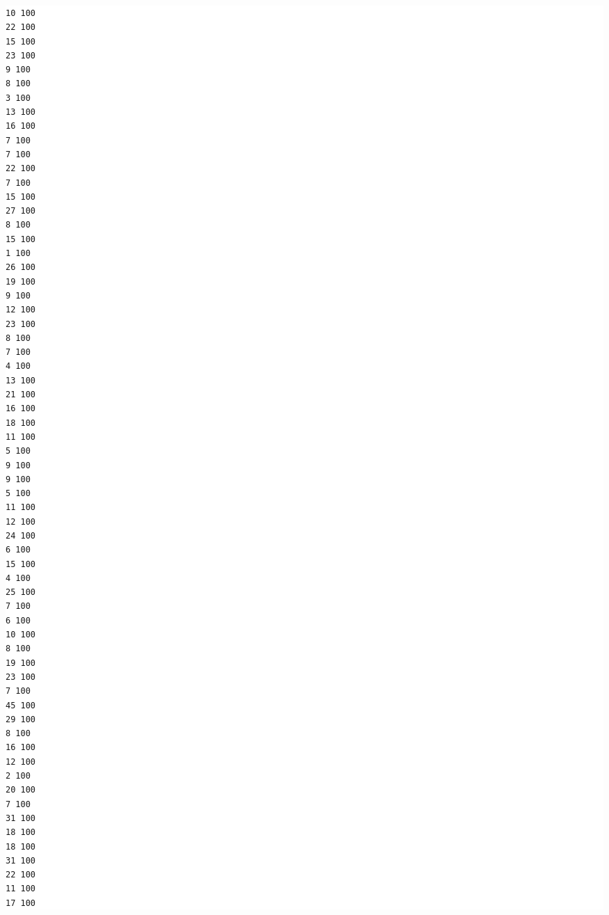     10 100
    22 100
    15 100
    23 100
    9 100
    8 100
    3 100
    13 100
    16 100
    7 100
    7 100
    22 100
    7 100
    15 100
    27 100
    8 100
    15 100
    1 100
    26 100
    19 100
    9 100
    12 100
    23 100
    8 100
    7 100
    4 100
    13 100
    21 100
    16 100
    18 100
    11 100
    5 100
    9 100
    9 100
    5 100
    11 100
    12 100
    24 100
    6 100
    15 100
    4 100
    25 100
    7 100
    6 100
    10 100
    8 100
    19 100
    23 100
    7 100
    45 100
    29 100
    8 100
    16 100
    12 100
    2 100
    20 100
    7 100
    31 100
    18 100
    18 100
    31 100
    22 100
    11 100
    17 100